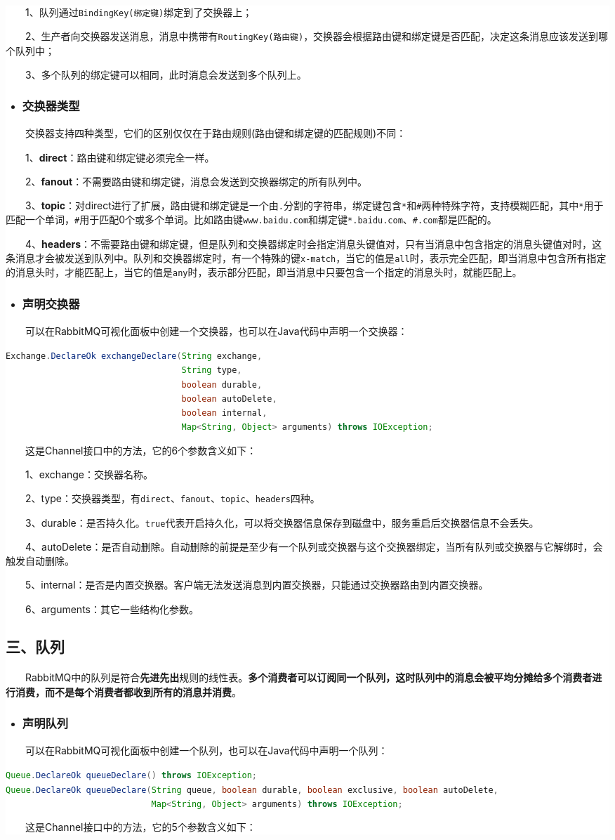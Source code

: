 　　1、队列通过`BindingKey(绑定键)`绑定到了交换器上；

　　2、生产者向交换器发送消息，消息中携带有`RoutingKey(路由键)`，交换器会根据路由键和绑定键是否匹配，决定这条消息应该发送到哪个队列中；

　　3、多个队列的绑定键可以相同，此时消息会发送到多个队列上。

* ### 交换器类型

　　交换器支持四种类型，它们的区别仅仅在于路由规则(路由键和绑定键的匹配规则)不同：

　　1、**direct**：路由键和绑定键必须完全一样。

　　2、**fanout**：不需要路由键和绑定键，消息会发送到交换器绑定的所有队列中。

　　3、**topic**：对direct进行了扩展，路由键和绑定键是一个由`.`分割的字符串，绑定键包含`*`和`#`两种特殊字符，支持模糊匹配，其中`*`用于匹配一个单词，`#`用于匹配0个或多个单词。比如路由键`www.baidu.com`和绑定键`*.baidu.com`、`#.com`都是匹配的。

　　4、**headers**：不需要路由键和绑定键，但是队列和交换器绑定时会指定消息头键值对，只有当消息中包含指定的消息头键值对时，这条消息才会被发送到队列中。队列和交换器绑定时，有一个特殊的键`x-match`，当它的值是`all`时，表示完全匹配，即当消息中包含所有指定的消息头时，才能匹配上，当它的值是`any`时，表示部分匹配，即当消息中只要包含一个指定的消息头时，就能匹配上。

* ### 声明交换器

　　可以在RabbitMQ可视化面板中创建一个交换器，也可以在Java代码中声明一个交换器：

```java
Exchange.DeclareOk exchangeDeclare(String exchange,
                                   String type,
                                   boolean durable,
                                   boolean autoDelete,
                                   boolean internal,
                                   Map<String, Object> arguments) throws IOException;
```

　　这是Channel接口中的方法，它的6个参数含义如下：

　　1、exchange：交换器名称。

　　2、type：交换器类型，有`direct`、`fanout`、`topic`、`headers`四种。

　　3、durable：是否持久化。`true`代表开启持久化，可以将交换器信息保存到磁盘中，服务重启后交换器信息不会丢失。

　　4、autoDelete：是否自动删除。自动删除的前提是至少有一个队列或交换器与这个交换器绑定，当所有队列或交换器与它解绑时，会触发自动删除。

　　5、internal：是否是内置交换器。客户端无法发送消息到内置交换器，只能通过交换器路由到内置交换器。

　　6、arguments：其它一些结构化参数。

## 三、队列

　　RabbitMQ中的队列是符合**先进先出**规则的线性表。**多个消费者可以订阅同一个队列，这时队列中的消息会被平均分摊给多个消费者进行消费，而不是每个消费者都收到所有的消息并消费**。

* ### 声明队列

　　可以在RabbitMQ可视化面板中创建一个队列，也可以在Java代码中声明一个队列：

```java
Queue.DeclareOk queueDeclare() throws IOException;
Queue.DeclareOk queueDeclare(String queue, boolean durable, boolean exclusive, boolean autoDelete,
                             Map<String, Object> arguments) throws IOException;
```

　　这是Channel接口中的方法，它的5个参数含义如下：
